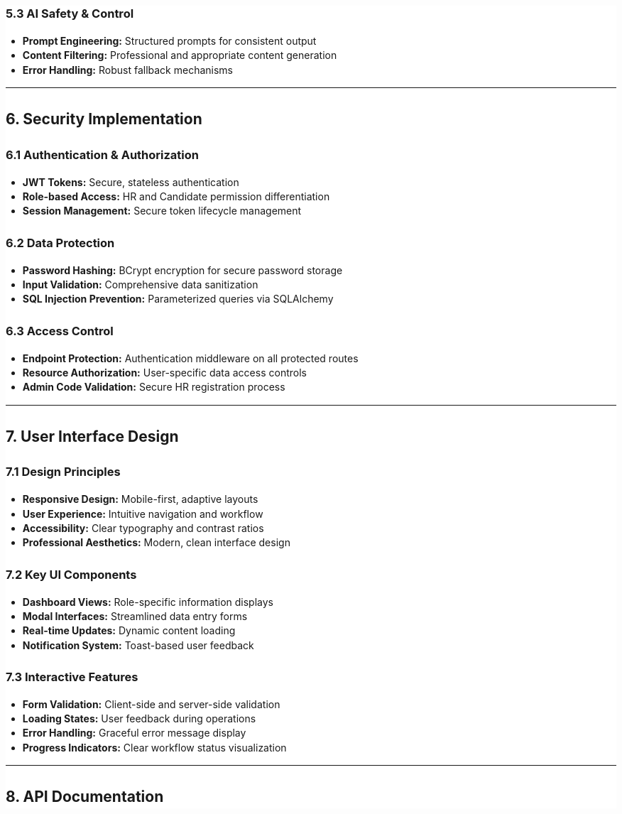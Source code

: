 ### **5.3 AI Safety & Control**
- **Prompt Engineering:** Structured prompts for consistent output
- **Content Filtering:** Professional and appropriate content generation
- **Error Handling:** Robust fallback mechanisms

---

## **6. Security Implementation**

### **6.1 Authentication & Authorization**
- **JWT Tokens:** Secure, stateless authentication
- **Role-based Access:** HR and Candidate permission differentiation
- **Session Management:** Secure token lifecycle management

### **6.2 Data Protection**
- **Password Hashing:** BCrypt encryption for secure password storage
- **Input Validation:** Comprehensive data sanitization
- **SQL Injection Prevention:** Parameterized queries via SQLAlchemy

### **6.3 Access Control**
- **Endpoint Protection:** Authentication middleware on all protected routes
- **Resource Authorization:** User-specific data access controls
- **Admin Code Validation:** Secure HR registration process

---

## **7. User Interface Design**

### **7.1 Design Principles**
- **Responsive Design:** Mobile-first, adaptive layouts
- **User Experience:** Intuitive navigation and workflow
- **Accessibility:** Clear typography and contrast ratios
- **Professional Aesthetics:** Modern, clean interface design

### **7.2 Key UI Components**
- **Dashboard Views:** Role-specific information displays
- **Modal Interfaces:** Streamlined data entry forms
- **Real-time Updates:** Dynamic content loading
- **Notification System:** Toast-based user feedback

### **7.3 Interactive Features**
- **Form Validation:** Client-side and server-side validation
- **Loading States:** User feedback during operations
- **Error Handling:** Graceful error message display
- **Progress Indicators:** Clear workflow status visualization

---

## **8. API Documentation**
